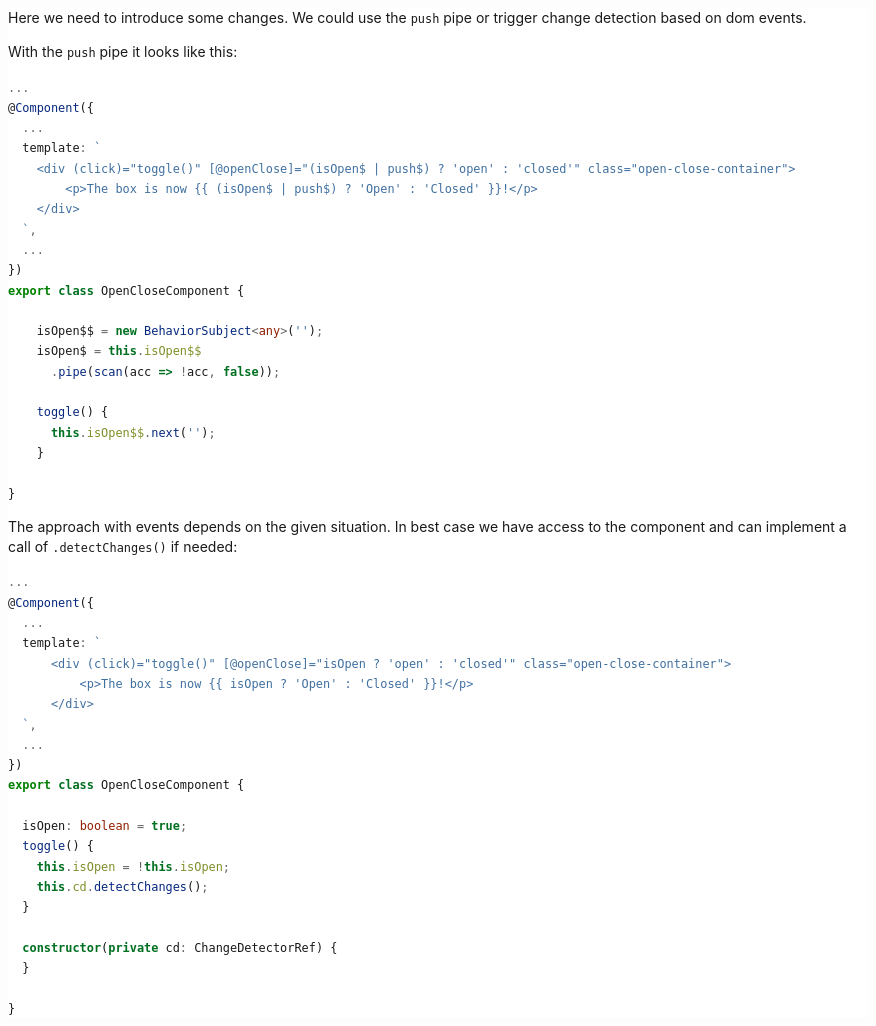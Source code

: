 Here we need to introduce some changes. 
We could use the `push` pipe or trigger change detection based on dom events.

With the `push` pipe it looks like this:
```typescript
...
@Component({
  ...
  template: `
    <div (click)="toggle()" [@openClose]="(isOpen$ | push$) ? 'open' : 'closed'" class="open-close-container">
        <p>The box is now {{ (isOpen$ | push$) ? 'Open' : 'Closed' }}!</p>
    </div>
  `,
  ...
})
export class OpenCloseComponent {

    isOpen$$ = new BehaviorSubject<any>('');
    isOpen$ = this.isOpen$$
      .pipe(scan(acc => !acc, false));
    
    toggle() {
      this.isOpen$$.next('');
    }

}
```

The approach with events depends on the given situation. 
In best case we have access to the component and can implement a call of `.detectChanges()` if needed:

```typescript
...
@Component({
  ...
  template: `
      <div (click)="toggle()" [@openClose]="isOpen ? 'open' : 'closed'" class="open-close-container">
          <p>The box is now {{ isOpen ? 'Open' : 'Closed' }}!</p>
      </div>
  `,
  ...
})
export class OpenCloseComponent {

  isOpen: boolean = true;
  toggle() {
    this.isOpen = !this.isOpen;
    this.cd.detectChanges();
  }

  constructor(private cd: ChangeDetectorRef) {
  }

}
```
